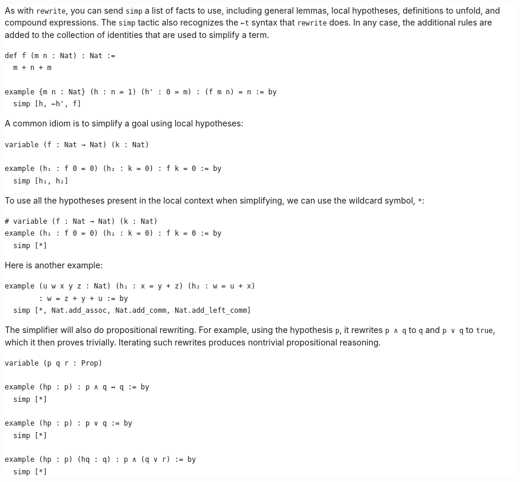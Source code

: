 As with ``rewrite``, you can send ``simp`` a list of facts to use,
including general lemmas, local hypotheses, definitions to unfold, and
compound expressions. The ``simp`` tactic also recognizes the ``←t``
syntax that ``rewrite`` does. In any case, the additional rules are
added to the collection of identities that are used to simplify a
term.

```lean
def f (m n : Nat) : Nat :=
  m + n + m

example {m n : Nat} (h : n = 1) (h' : 0 = m) : (f m n) = n := by
  simp [h, ←h', f]
```

A common idiom is to simplify a goal using local hypotheses:


```lean
variable (f : Nat → Nat) (k : Nat)

example (h₁ : f 0 = 0) (h₂ : k = 0) : f k = 0 := by
  simp [h₁, h₂]
```

To use all the hypotheses present in the local context when
simplifying, we can use the wildcard symbol, ``*``:

```lean
# variable (f : Nat → Nat) (k : Nat)
example (h₁ : f 0 = 0) (h₂ : k = 0) : f k = 0 := by
  simp [*]
```

Here is another example:

```lean
example (u w x y z : Nat) (h₁ : x = y + z) (h₂ : w = u + x)
        : w = z + y + u := by
  simp [*, Nat.add_assoc, Nat.add_comm, Nat.add_left_comm]
```

The simplifier will also do propositional rewriting. For example,
using the hypothesis ``p``, it rewrites ``p ∧ q`` to ``q`` and ``p ∨
q`` to ``true``, which it then proves trivially. Iterating such
rewrites produces nontrivial propositional reasoning.

```lean
variable (p q r : Prop)

example (hp : p) : p ∧ q ↔ q := by
  simp [*]

example (hp : p) : p ∨ q := by
  simp [*]

example (hp : p) (hq : q) : p ∧ (q ∨ r) := by
  simp [*]
```

